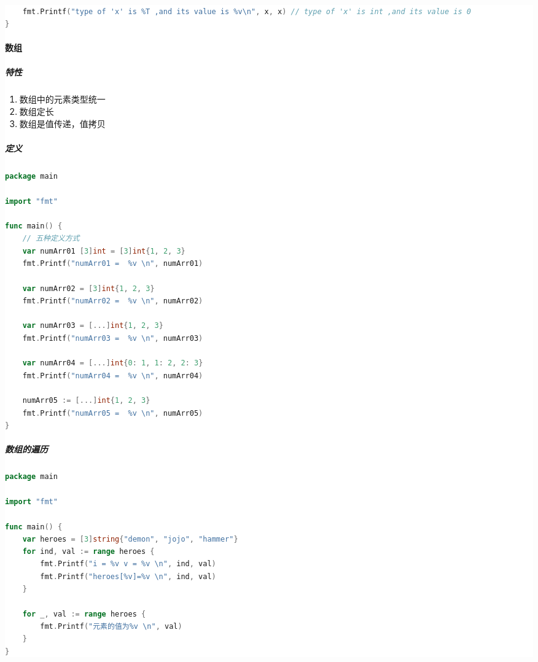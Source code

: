 ```go
	fmt.Printf("type of 'x' is %T ,and its value is %v\n", x, x) // type of 'x' is int ,and its value is 0
}
```



#### 数组

#####  特性

1. 数组中的元素类型统一
2. 数组定长
3. 数组是值传递，值拷贝

##### 定义

```go
package main

import "fmt"

func main() {
    // 五种定义方式
	var numArr01 [3]int = [3]int{1, 2, 3}
	fmt.Printf("numArr01 =  %v \n", numArr01)

	var numArr02 = [3]int{1, 2, 3}
	fmt.Printf("numArr02 =  %v \n", numArr02)

	var numArr03 = [...]int{1, 2, 3}
	fmt.Printf("numArr03 =  %v \n", numArr03)

	var numArr04 = [...]int{0: 1, 1: 2, 2: 3}
	fmt.Printf("numArr04 =  %v \n", numArr04)

	numArr05 := [...]int{1, 2, 3}
	fmt.Printf("numArr05 =  %v \n", numArr05)
}
```

##### 数组的遍历

```go
package main

import "fmt"

func main() {
	var heroes = [3]string{"demon", "jojo", "hammer"}
	for ind, val := range heroes {
		fmt.Printf("i = %v v = %v \n", ind, val)
		fmt.Printf("heroes[%v]=%v \n", ind, val)
	}

	for _, val := range heroes {
		fmt.Printf("元素的值为%v \n", val)
	}
}
```

